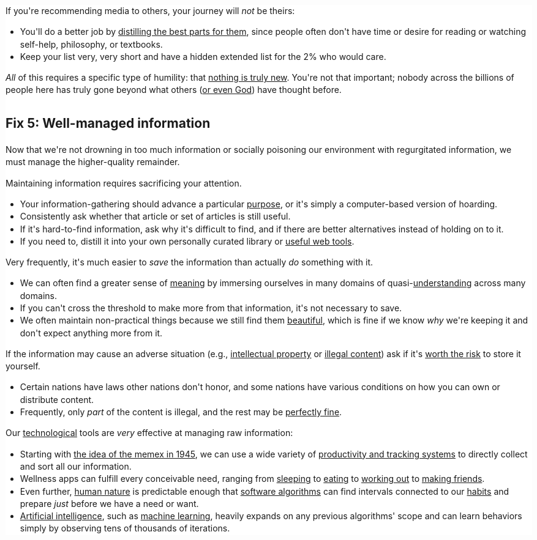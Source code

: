 If you're recommending media to others, your journey will *not* be theirs:

- You'll do a better job by [distilling the best parts for them](education.md), since people often don't have time or desire for reading or watching self-help, philosophy, or textbooks.
- Keep your list very, very short and have a hidden extended list for the 2% who would care.

*All* of this requires a specific type of humility: that [nothing is truly new](trends.md). You're not that important; nobody across the billions of people here has truly gone beyond what others ([or even God](religion.md)) have thought before.

## Fix 5: Well-managed information

Now that we're not drowning in too much information or socially poisoning our environment with regurgitated information, we must manage the higher-quality remainder.

Maintaining information requires sacrificing your attention.

- Your information-gathering should advance a particular [purpose](purpose.md), or it's simply a computer-based version of hoarding.
- Consistently ask whether that article or set of articles is still useful.
- If it's hard-to-find information, ask why it's difficult to find, and if there are better alternatives instead of holding on to it.
- If you need to, distill it into your own personally curated library or [useful web tools](https://github.com/Phileosopher/toolbox).

Very frequently, it's much easier to *save* the information than actually *do* something with it.

- We can often find a greater sense of [meaning](meaning.md) by immersing ourselves in many domains of quasi-[understanding](understanding.md) across many domains.
- If you can't cross the threshold to make more from that information, it's not necessary to save.
- We often maintain non-practical things because we still find them [beautiful](values-quality.md), which is fine if we know *why* we're keeping it and don't expect anything more from it.

If the information may cause an adverse situation (e.g., [intellectual property](legal-ip.md) or [illegal content](people-rules.md)) ask if it's [worth the risk](safety-riskmgmt.md) to store it yourself.

- Certain nations have laws other nations don't honor, and some nations have various conditions on how you can own or distribute content.
- Frequently, only *part* of the content is illegal, and the rest may be [perfectly fine](legal-safety.md).

Our [technological](technology.md) tools are *very* effective at managing raw information:

- Starting with [the idea of the memex in 1945](https://en.wikipedia.org/wiki/Memex), we can use a wide variety of [productivity and tracking systems](success-4_routine.md) to directly collect and sort all our information.
- Wellness apps can fulfill every conceivable need, ranging from [sleeping](sleep.md) to [eating](cooking.md) to [working out](body-3_exercise.md) to [making friends](people-4_friends.md).
- Even further, [human nature](humanity.md) is predictable enough that [software algorithms](computers-programming-algorithms.md) can find intervals connected to our [habits](habits.md) and prepare *just* before we have a need or want.
- [Artificial intelligence](computers-ai.md), such as [machine learning](computers-ai-ml.md), heavily expands on any previous algorithms' scope and can learn behaviors simply by observing tens of thousands of iterations.
